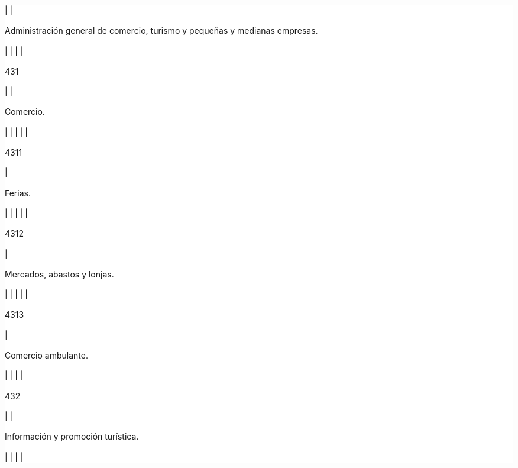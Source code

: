  |  | 

Administración general de comercio, turismo y pequeñas y medianas empresas.

 |
|  |  | 

431

 |  | 

Comercio.

 |
|  |  |  | 

4311

 | 

Ferias.

 |
|  |  |  | 

4312

 | 

Mercados, abastos y lonjas.

 |
|  |  |  | 

4313

 | 

Comercio ambulante.

 |
|  |  | 

432

 |  | 

Información y promoción turística.

 |
|  |  | 
